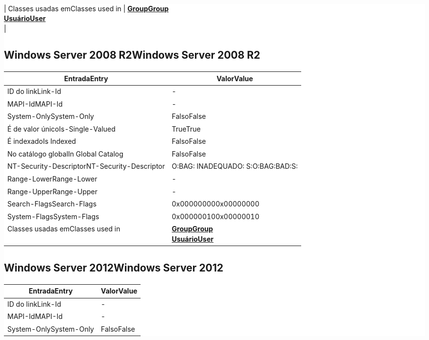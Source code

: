 | <span data-ttu-id="8bd8f-224">Classes usadas em</span><span class="sxs-lookup"><span data-stu-id="8bd8f-224">Classes used in</span></span>        | [<span data-ttu-id="8bd8f-225">**Group**</span><span class="sxs-lookup"><span data-stu-id="8bd8f-225">**Group**</span></span>](c-group.md)<br/> [<span data-ttu-id="8bd8f-226">**Usuário**</span><span class="sxs-lookup"><span data-stu-id="8bd8f-226">**User**</span></span>](c-user.md)<br/> |



## <a name="windows-server-2008-r2"></a><span data-ttu-id="8bd8f-227">Windows Server 2008 R2</span><span class="sxs-lookup"><span data-stu-id="8bd8f-227">Windows Server 2008 R2</span></span>



| <span data-ttu-id="8bd8f-228">Entrada</span><span class="sxs-lookup"><span data-stu-id="8bd8f-228">Entry</span></span> | <span data-ttu-id="8bd8f-229">Valor</span><span class="sxs-lookup"><span data-stu-id="8bd8f-229">Value</span></span> |
|------------------------|-----------------------------------------------------------------------|
| <span data-ttu-id="8bd8f-230">ID do link</span><span class="sxs-lookup"><span data-stu-id="8bd8f-230">Link-Id</span></span>                | \-                                                                    |
| <span data-ttu-id="8bd8f-231">MAPI-Id</span><span class="sxs-lookup"><span data-stu-id="8bd8f-231">MAPI-Id</span></span>                | \-                                                                    |
| <span data-ttu-id="8bd8f-232">System-Only</span><span class="sxs-lookup"><span data-stu-id="8bd8f-232">System-Only</span></span>            | <span data-ttu-id="8bd8f-233">Falso</span><span class="sxs-lookup"><span data-stu-id="8bd8f-233">False</span></span>                                                                 |
| <span data-ttu-id="8bd8f-234">É de valor único</span><span class="sxs-lookup"><span data-stu-id="8bd8f-234">Is-Single-Valued</span></span>       | <span data-ttu-id="8bd8f-235">True</span><span class="sxs-lookup"><span data-stu-id="8bd8f-235">True</span></span>                                                                  |
| <span data-ttu-id="8bd8f-236">É indexado</span><span class="sxs-lookup"><span data-stu-id="8bd8f-236">Is Indexed</span></span>             | <span data-ttu-id="8bd8f-237">Falso</span><span class="sxs-lookup"><span data-stu-id="8bd8f-237">False</span></span>                                                                 |
| <span data-ttu-id="8bd8f-238">No catálogo global</span><span class="sxs-lookup"><span data-stu-id="8bd8f-238">In Global Catalog</span></span>      | <span data-ttu-id="8bd8f-239">Falso</span><span class="sxs-lookup"><span data-stu-id="8bd8f-239">False</span></span>                                                                 |
| <span data-ttu-id="8bd8f-240">NT-Security-Descriptor</span><span class="sxs-lookup"><span data-stu-id="8bd8f-240">NT-Security-Descriptor</span></span> | <span data-ttu-id="8bd8f-241">O:BAG: INADEQUADO: S:</span><span class="sxs-lookup"><span data-stu-id="8bd8f-241">O:BAG:BAD:S:</span></span>                                                          |
| <span data-ttu-id="8bd8f-242">Range-Lower</span><span class="sxs-lookup"><span data-stu-id="8bd8f-242">Range-Lower</span></span>            | \-                                                                    |
| <span data-ttu-id="8bd8f-243">Range-Upper</span><span class="sxs-lookup"><span data-stu-id="8bd8f-243">Range-Upper</span></span>            | \-                                                                    |
| <span data-ttu-id="8bd8f-244">Search-Flags</span><span class="sxs-lookup"><span data-stu-id="8bd8f-244">Search-Flags</span></span>           | <span data-ttu-id="8bd8f-245">0x00000000</span><span class="sxs-lookup"><span data-stu-id="8bd8f-245">0x00000000</span></span>                                                            |
| <span data-ttu-id="8bd8f-246">System-Flags</span><span class="sxs-lookup"><span data-stu-id="8bd8f-246">System-Flags</span></span>           | <span data-ttu-id="8bd8f-247">0x00000010</span><span class="sxs-lookup"><span data-stu-id="8bd8f-247">0x00000010</span></span>                                                            |
| <span data-ttu-id="8bd8f-248">Classes usadas em</span><span class="sxs-lookup"><span data-stu-id="8bd8f-248">Classes used in</span></span>        | [<span data-ttu-id="8bd8f-249">**Group**</span><span class="sxs-lookup"><span data-stu-id="8bd8f-249">**Group**</span></span>](c-group.md)<br/> [<span data-ttu-id="8bd8f-250">**Usuário**</span><span class="sxs-lookup"><span data-stu-id="8bd8f-250">**User**</span></span>](c-user.md)<br/> |



## <a name="windows-server-2012"></a><span data-ttu-id="8bd8f-251">Windows Server 2012</span><span class="sxs-lookup"><span data-stu-id="8bd8f-251">Windows Server 2012</span></span>



| <span data-ttu-id="8bd8f-252">Entrada</span><span class="sxs-lookup"><span data-stu-id="8bd8f-252">Entry</span></span> | <span data-ttu-id="8bd8f-253">Valor</span><span class="sxs-lookup"><span data-stu-id="8bd8f-253">Value</span></span> |
|------------------------|-----------------------------------------------------------------------|
| <span data-ttu-id="8bd8f-254">ID do link</span><span class="sxs-lookup"><span data-stu-id="8bd8f-254">Link-Id</span></span>                | \-                                                                    |
| <span data-ttu-id="8bd8f-255">MAPI-Id</span><span class="sxs-lookup"><span data-stu-id="8bd8f-255">MAPI-Id</span></span>                | \-                                                                    |
| <span data-ttu-id="8bd8f-256">System-Only</span><span class="sxs-lookup"><span data-stu-id="8bd8f-256">System-Only</span></span>            | <span data-ttu-id="8bd8f-257">Falso</span><span class="sxs-lookup"><span data-stu-id="8bd8f-257">False</span></span>                                                                 |